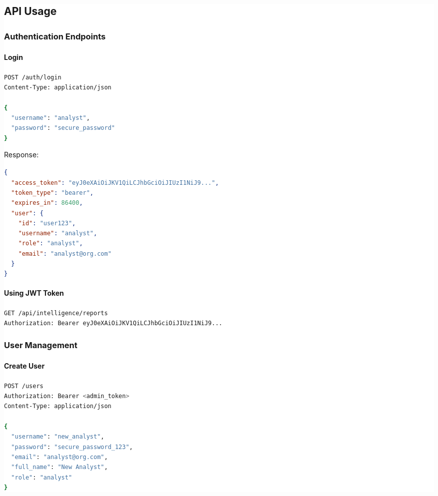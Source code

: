 ## API Usage

### Authentication Endpoints

#### Login
```bash
POST /auth/login
Content-Type: application/json

{
  "username": "analyst",
  "password": "secure_password"
}
```

Response:
```json
{
  "access_token": "eyJ0eXAiOiJKV1QiLCJhbGciOiJIUzI1NiJ9...",
  "token_type": "bearer",
  "expires_in": 86400,
  "user": {
    "id": "user123",
    "username": "analyst",
    "role": "analyst",
    "email": "analyst@org.com"
  }
}
```

#### Using JWT Token
```bash
GET /api/intelligence/reports
Authorization: Bearer eyJ0eXAiOiJKV1QiLCJhbGciOiJIUzI1NiJ9...
```

### User Management

#### Create User
```bash
POST /users
Authorization: Bearer <admin_token>
Content-Type: application/json

{
  "username": "new_analyst",
  "password": "secure_password_123",
  "email": "analyst@org.com",
  "full_name": "New Analyst",
  "role": "analyst"
}
```
